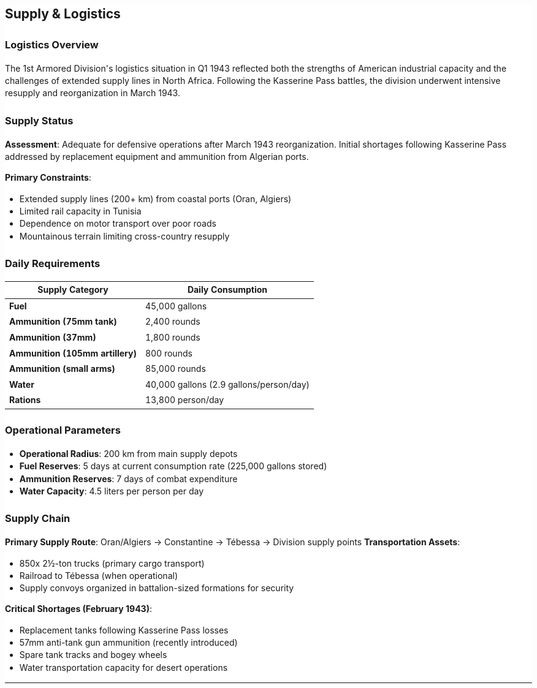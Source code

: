 
## Supply & Logistics

### Logistics Overview

The 1st Armored Division's logistics situation in Q1 1943 reflected both the strengths of American industrial capacity and the challenges of extended supply lines in North Africa. Following the Kasserine Pass battles, the division underwent intensive resupply and reorganization in March 1943.

### Supply Status

**Assessment**: Adequate for defensive operations after March 1943 reorganization. Initial shortages following Kasserine Pass addressed by replacement equipment and ammunition from Algerian ports. 

**Primary Constraints**: 
- Extended supply lines (200+ km) from coastal ports (Oran, Algiers)
- Limited rail capacity in Tunisia
- Dependence on motor transport over poor roads
- Mountainous terrain limiting cross-country resupply

### Daily Requirements

| Supply Category | Daily Consumption |
|----------------|-------------------|
| **Fuel** | 45,000 gallons |
| **Ammunition (75mm tank)** | 2,400 rounds |
| **Ammunition (37mm)** | 1,800 rounds |
| **Ammunition (105mm artillery)** | 800 rounds |
| **Ammunition (small arms)** | 85,000 rounds |
| **Water** | 40,000 gallons (2.9 gallons/person/day) |
| **Rations** | 13,800 person/day |

### Operational Parameters

- **Operational Radius**: 200 km from main supply depots
- **Fuel Reserves**: 5 days at current consumption rate (225,000 gallons stored)
- **Ammunition Reserves**: 7 days of combat expenditure
- **Water Capacity**: 4.5 liters per person per day

### Supply Chain

**Primary Supply Route**: Oran/Algiers → Constantine → Tébessa → Division supply points
**Transportation Assets**:
- 850x 2½-ton trucks (primary cargo transport)
- Railroad to Tébessa (when operational)
- Supply convoys organized in battalion-sized formations for security

**Critical Shortages (February 1943)**:
- Replacement tanks following Kasserine Pass losses
- 57mm anti-tank gun ammunition (recently introduced)
- Spare tank tracks and bogey wheels
- Water transportation capacity for desert operations

---